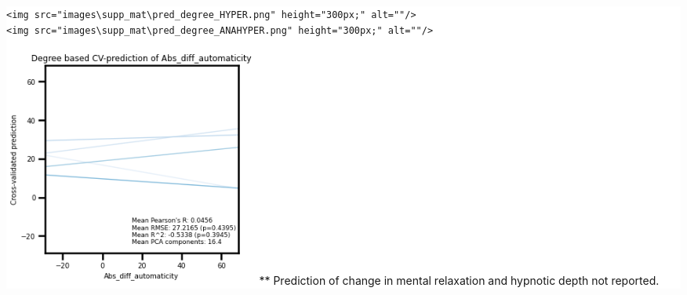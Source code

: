     <img src="images\supp_mat\pred_degree_HYPER.png" height="300px;" alt=""/>
    <img src="images\supp_mat\pred_degree_ANAHYPER.png" height="300px;" alt=""/>
   <img src="images\supp_mat\pred_degree_automaticity.png" height="300px;" alt=""/>
   </div>
** Prediction of change in mental relaxation and hypnotic depth not reported.
